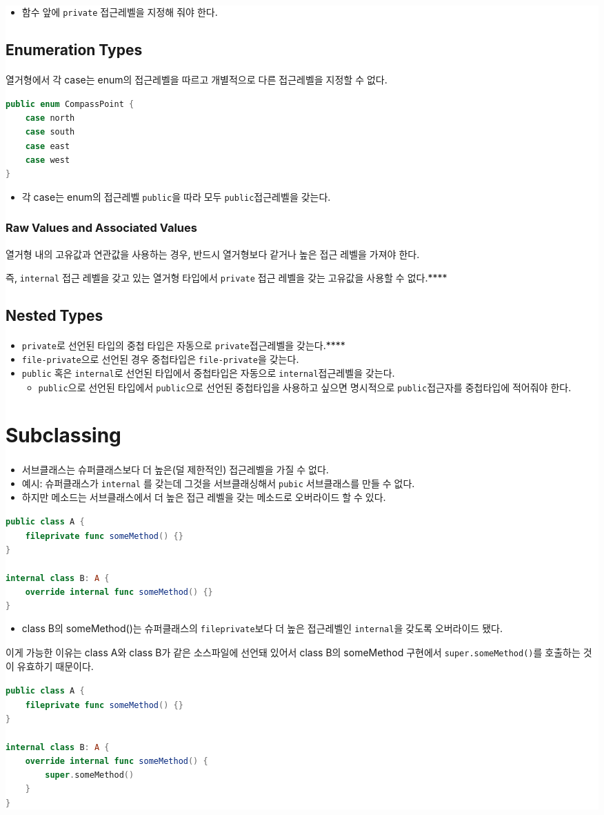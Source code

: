- 함수 앞에 `private` 접근레벨을 지정해 줘야 한다.

## **Enumeration Types**

열거형에서 각 case는 enum의 접근레벨을 따르고 개별적으로 다른 접근레벨을 지정할 수 없다.

```swift
public enum CompassPoint {
    case north
    case south
    case east
    case west
}
```

- 각 case는 enum의 접근레벨 `public`을 따라 모두 `public`접근레벨을 갖는다.

### **Raw Values and Associated Values**

열거형 내의 고유값과 연관값을 사용하는 경우, 반드시 열거형보다 같거나 높은 접근 레벨을 가져야 한다.

즉, `internal` 접근 레벨을 갖고 있는 열거형 타입에서 `private` 접근 레벨을 갖는 고유값을 사용할 수 없다.****

## **Nested Types**

- `private`로 선언된 타입의 중첩 타입은 자동으로 `private`접근레벨을 갖는다.****
- `file-private`으로 선언된 경우 중첩타입은 `file-private`을 갖는다.
- `public` 혹은 `internal`로 선언된 타입에서 중첩타입은 자동으로 `internal`접근레벨을 갖는다.
    - `public`으로 선언된 타입에서 `public`으로 선언된 중첩타입을 사용하고 싶으면 명시적으로 `public`접근자를 중첩타입에 적어줘야 한다.

# **Subclassing**

- 서브클래스는 슈퍼클래스보다 더 높은(덜 제한적인) 접근레벨을 가질 수 없다.
- 예시: 슈퍼클래스가 `internal` 를 갖는데 그것을 서브클래싱해서 `pubic` 서브클래스를 만들 수 없다.
- 하지만 메소드는 서브클래스에서 더 높은 접근 레벨을 갖는 메소드로 오버라이드 할 수 있다.

```swift
public class A {
    fileprivate func someMethod() {}
}

internal class B: A {
    override internal func someMethod() {}
}
```

- class B의 someMethod()는 슈퍼클래스의 `fileprivate`보다 더 높은 접근레벨인 `internal`을 갖도록 오버라이드 됐다.

이게 가능한 이유는 class A와 class B가 같은 소스파일에 선언돼 있어서 class B의 someMethod 구현에서 `super.someMethod()`를 호출하는 것이 유효하기 때문이다.

```swift
public class A {
    fileprivate func someMethod() {}
}

internal class B: A {
    override internal func someMethod() {
        super.someMethod()
    }
}
```
